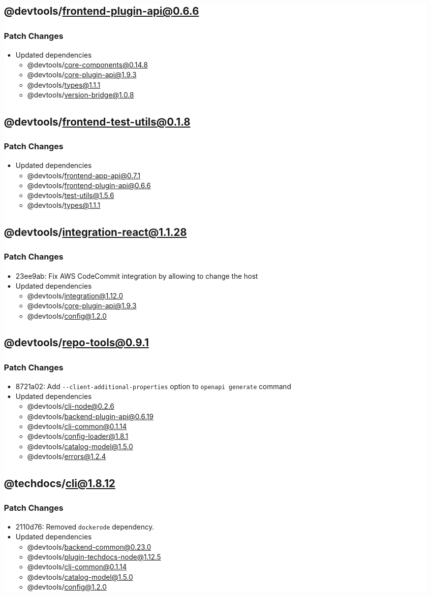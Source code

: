 ## @devtools/frontend-plugin-api@0.6.6

### Patch Changes

- Updated dependencies
  - @devtools/core-components@0.14.8
  - @devtools/core-plugin-api@1.9.3
  - @devtools/types@1.1.1
  - @devtools/version-bridge@1.0.8

## @devtools/frontend-test-utils@0.1.8

### Patch Changes

- Updated dependencies
  - @devtools/frontend-app-api@0.7.1
  - @devtools/frontend-plugin-api@0.6.6
  - @devtools/test-utils@1.5.6
  - @devtools/types@1.1.1

## @devtools/integration-react@1.1.28

### Patch Changes

- 23ee9ab: Fix AWS CodeCommit integration by allowing to change the host
- Updated dependencies
  - @devtools/integration@1.12.0
  - @devtools/core-plugin-api@1.9.3
  - @devtools/config@1.2.0

## @devtools/repo-tools@0.9.1

### Patch Changes

- 8721a02: Add `--client-additional-properties` option to `openapi generate` command
- Updated dependencies
  - @devtools/cli-node@0.2.6
  - @devtools/backend-plugin-api@0.6.19
  - @devtools/cli-common@0.1.14
  - @devtools/config-loader@1.8.1
  - @devtools/catalog-model@1.5.0
  - @devtools/errors@1.2.4

## @techdocs/cli@1.8.12

### Patch Changes

- 2110d76: Removed `dockerode` dependency.
- Updated dependencies
  - @devtools/backend-common@0.23.0
  - @devtools/plugin-techdocs-node@1.12.5
  - @devtools/cli-common@0.1.14
  - @devtools/catalog-model@1.5.0
  - @devtools/config@1.2.0

